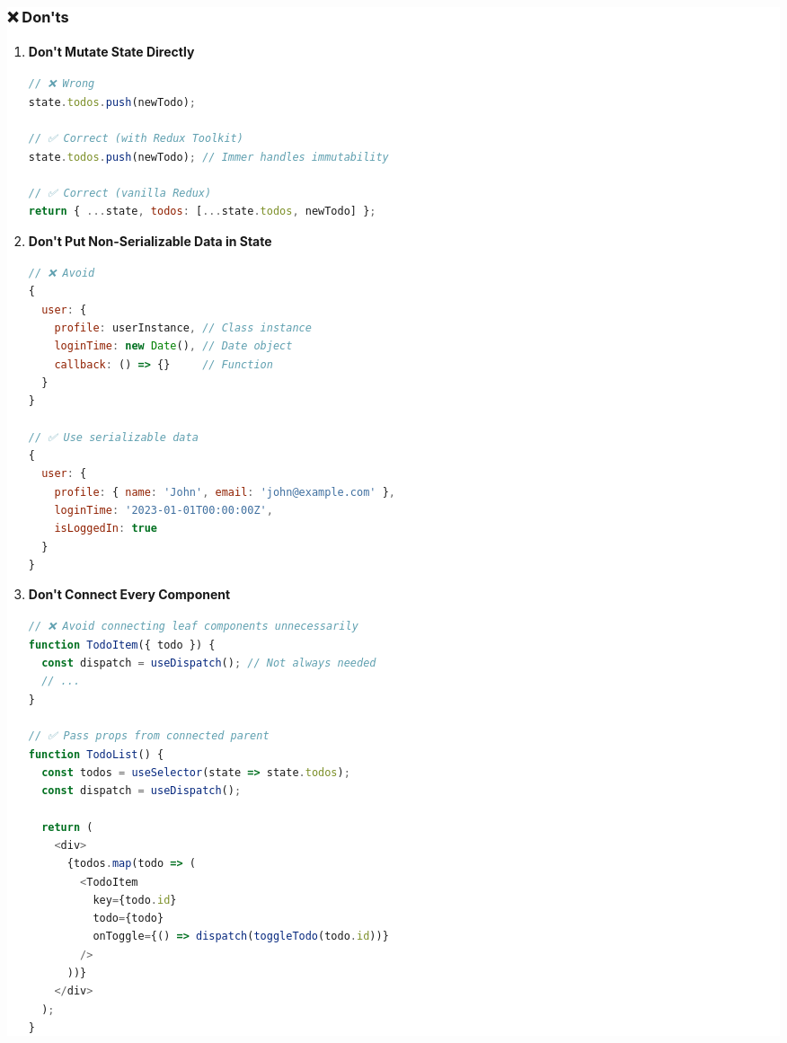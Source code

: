 ### ❌ **Don'ts**

1. **Don't Mutate State Directly**
   ```javascript
   // ❌ Wrong
   state.todos.push(newTodo);
   
   // ✅ Correct (with Redux Toolkit)
   state.todos.push(newTodo); // Immer handles immutability
   
   // ✅ Correct (vanilla Redux)
   return { ...state, todos: [...state.todos, newTodo] };
   ```

2. **Don't Put Non-Serializable Data in State**
   ```javascript
   // ❌ Avoid
   {
     user: {
       profile: userInstance, // Class instance
       loginTime: new Date(), // Date object
       callback: () => {}     // Function
     }
   }
   
   // ✅ Use serializable data
   {
     user: {
       profile: { name: 'John', email: 'john@example.com' },
       loginTime: '2023-01-01T00:00:00Z',
       isLoggedIn: true
     }
   }
   ```

3. **Don't Connect Every Component**
   ```javascript
   // ❌ Avoid connecting leaf components unnecessarily
   function TodoItem({ todo }) {
     const dispatch = useDispatch(); // Not always needed
     // ...
   }
   
   // ✅ Pass props from connected parent
   function TodoList() {
     const todos = useSelector(state => state.todos);
     const dispatch = useDispatch();
     
     return (
       <div>
         {todos.map(todo => (
           <TodoItem 
             key={todo.id} 
             todo={todo}
             onToggle={() => dispatch(toggleTodo(todo.id))}
           />
         ))}
       </div>
     );
   }
   ```
